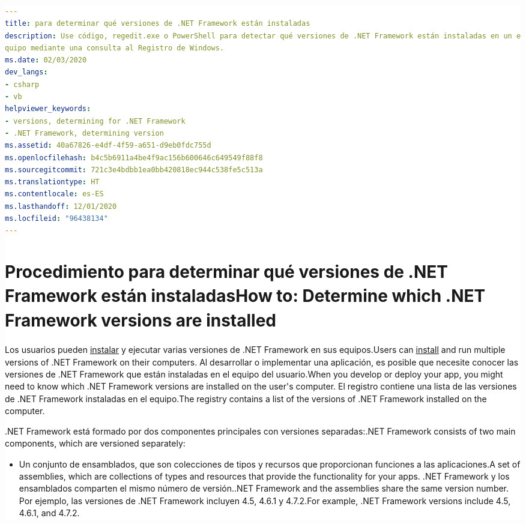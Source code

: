 ```yaml
---
title: para determinar qué versiones de .NET Framework están instaladas
description: Use código, regedit.exe o PowerShell para detectar qué versiones de .NET Framework están instaladas en un equipo mediante una consulta al Registro de Windows.
ms.date: 02/03/2020
dev_langs:
- csharp
- vb
helpviewer_keywords:
- versions, determining for .NET Framework
- .NET Framework, determining version
ms.assetid: 40a67826-e4df-4f59-a651-d9eb0fdc755d
ms.openlocfilehash: b4c5b6911a4be4f9ac156b600646c649549f88f8
ms.sourcegitcommit: 721c3e4bdbb1ea0bb420818ec944c538fe5c513a
ms.translationtype: HT
ms.contentlocale: es-ES
ms.lasthandoff: 12/01/2020
ms.locfileid: "96438134"
---
```

# <a name="how-to-determine-which-net-framework-versions-are-installed"></a><span data-ttu-id="a90b9-103">Procedimiento para determinar qué versiones de .NET Framework están instaladas</span><span class="sxs-lookup"><span data-stu-id="a90b9-103">How to: Determine which .NET Framework versions are installed</span></span>

<span data-ttu-id="a90b9-104">Los usuarios pueden [instalar](../install/index.md) y ejecutar varias versiones de .NET Framework en sus equipos.</span><span class="sxs-lookup"><span data-stu-id="a90b9-104">Users can [install](../install/index.md) and run multiple versions of .NET Framework on their computers.</span></span> <span data-ttu-id="a90b9-105">Al desarrollar o implementar una aplicación, es posible que necesite conocer las versiones de .NET Framework que están instaladas en el equipo del usuario.</span><span class="sxs-lookup"><span data-stu-id="a90b9-105">When you develop or deploy your app, you might need to know which .NET Framework versions are installed on the user's computer.</span></span> <span data-ttu-id="a90b9-106">El registro contiene una lista de las versiones de .NET Framework instaladas en el equipo.</span><span class="sxs-lookup"><span data-stu-id="a90b9-106">The registry contains a list of the versions of .NET Framework installed on the computer.</span></span>

<span data-ttu-id="a90b9-107">.NET Framework está formado por dos componentes principales con versiones separadas:</span><span class="sxs-lookup"><span data-stu-id="a90b9-107">.NET Framework consists of two main components, which are versioned separately:</span></span>

- <span data-ttu-id="a90b9-108">Un conjunto de ensamblados, que son colecciones de tipos y recursos que proporcionan funciones a las aplicaciones.</span><span class="sxs-lookup"><span data-stu-id="a90b9-108">A set of assemblies, which are collections of types and resources that provide the functionality for your apps.</span></span> <span data-ttu-id="a90b9-109">.NET Framework y los ensamblados comparten el mismo número de versión.</span><span class="sxs-lookup"><span data-stu-id="a90b9-109">.NET Framework and the assemblies share the same version number.</span></span> <span data-ttu-id="a90b9-110">Por ejemplo, las versiones de .NET Framework incluyen 4.5, 4.6.1 y 4.7.2.</span><span class="sxs-lookup"><span data-stu-id="a90b9-110">For example, .NET Framework versions include 4.5, 4.6.1, and 4.7.2.</span></span>
